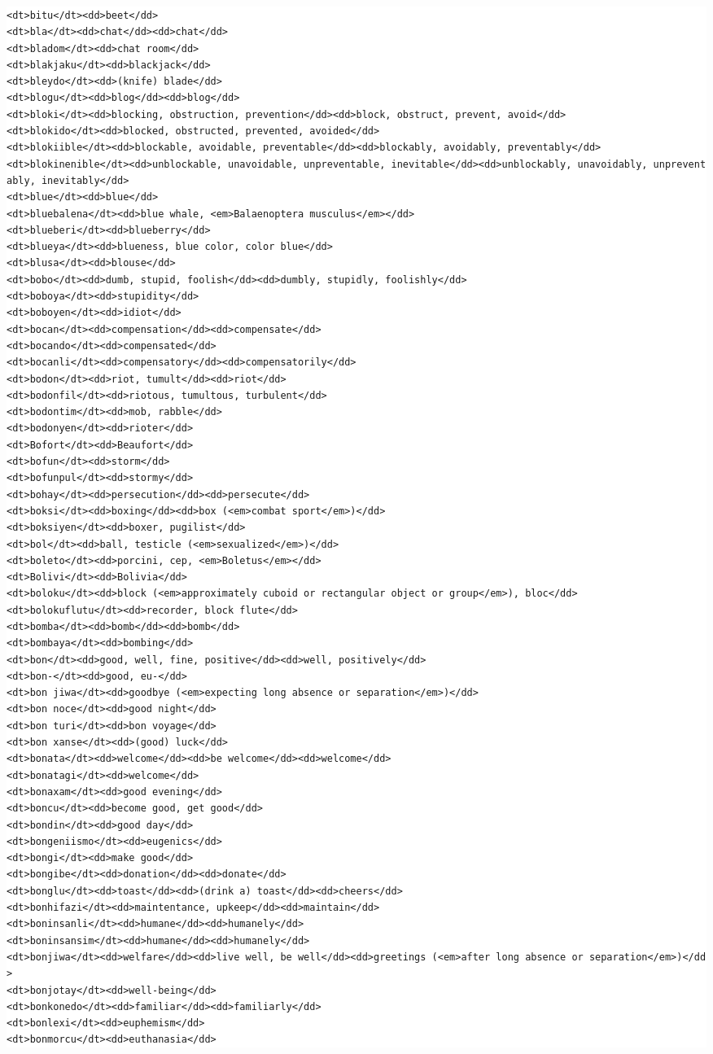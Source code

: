     <dt>bitu</dt><dd>beet</dd>
    <dt>bla</dt><dd>chat</dd><dd>chat</dd>
    <dt>bladom</dt><dd>chat room</dd>
    <dt>blakjaku</dt><dd>blackjack</dd>
    <dt>bleydo</dt><dd>(knife) blade</dd>
    <dt>blogu</dt><dd>blog</dd><dd>blog</dd>
    <dt>bloki</dt><dd>blocking, obstruction, prevention</dd><dd>block, obstruct, prevent, avoid</dd>
    <dt>blokido</dt><dd>blocked, obstructed, prevented, avoided</dd>
    <dt>blokiible</dt><dd>blockable, avoidable, preventable</dd><dd>blockably, avoidably, preventably</dd>
    <dt>blokinenible</dt><dd>unblockable, unavoidable, unpreventable, inevitable</dd><dd>unblockably, unavoidably, unpreventably, inevitably</dd>
    <dt>blue</dt><dd>blue</dd>
    <dt>bluebalena</dt><dd>blue whale, <em>Balaenoptera musculus</em></dd>
    <dt>blueberi</dt><dd>blueberry</dd>
    <dt>blueya</dt><dd>blueness, blue color, color blue</dd>
    <dt>blusa</dt><dd>blouse</dd>
    <dt>bobo</dt><dd>dumb, stupid, foolish</dd><dd>dumbly, stupidly, foolishly</dd>
    <dt>boboya</dt><dd>stupidity</dd>
    <dt>boboyen</dt><dd>idiot</dd>
    <dt>bocan</dt><dd>compensation</dd><dd>compensate</dd>
    <dt>bocando</dt><dd>compensated</dd>
    <dt>bocanli</dt><dd>compensatory</dd><dd>compensatorily</dd>
    <dt>bodon</dt><dd>riot, tumult</dd><dd>riot</dd>
    <dt>bodonfil</dt><dd>riotous, tumultous, turbulent</dd>
    <dt>bodontim</dt><dd>mob, rabble</dd>
    <dt>bodonyen</dt><dd>rioter</dd>
    <dt>Bofort</dt><dd>Beaufort</dd>
    <dt>bofun</dt><dd>storm</dd>
    <dt>bofunpul</dt><dd>stormy</dd>
    <dt>bohay</dt><dd>persecution</dd><dd>persecute</dd>
    <dt>boksi</dt><dd>boxing</dd><dd>box (<em>combat sport</em>)</dd>
    <dt>boksiyen</dt><dd>boxer, pugilist</dd>
    <dt>bol</dt><dd>ball, testicle (<em>sexualized</em>)</dd>
    <dt>boleto</dt><dd>porcini, cep, <em>Boletus</em></dd>
    <dt>Bolivi</dt><dd>Bolivia</dd>
    <dt>boloku</dt><dd>block (<em>approximately cuboid or rectangular object or group</em>), bloc</dd>
    <dt>bolokuflutu</dt><dd>recorder, block flute</dd>
    <dt>bomba</dt><dd>bomb</dd><dd>bomb</dd>
    <dt>bombaya</dt><dd>bombing</dd>
    <dt>bon</dt><dd>good, well, fine, positive</dd><dd>well, positively</dd>
    <dt>bon-</dt><dd>good, eu-</dd>
    <dt>bon jiwa</dt><dd>goodbye (<em>expecting long absence or separation</em>)</dd>
    <dt>bon noce</dt><dd>good night</dd>
    <dt>bon turi</dt><dd>bon voyage</dd>
    <dt>bon xanse</dt><dd>(good) luck</dd>
    <dt>bonata</dt><dd>welcome</dd><dd>be welcome</dd><dd>welcome</dd>
    <dt>bonatagi</dt><dd>welcome</dd>
    <dt>bonaxam</dt><dd>good evening</dd>
    <dt>boncu</dt><dd>become good, get good</dd>
    <dt>bondin</dt><dd>good day</dd>
    <dt>bongeniismo</dt><dd>eugenics</dd>
    <dt>bongi</dt><dd>make good</dd>
    <dt>bongibe</dt><dd>donation</dd><dd>donate</dd>
    <dt>bonglu</dt><dd>toast</dd><dd>(drink a) toast</dd><dd>cheers</dd>
    <dt>bonhifazi</dt><dd>maintentance, upkeep</dd><dd>maintain</dd>
    <dt>boninsanli</dt><dd>humane</dd><dd>humanely</dd>
    <dt>boninsansim</dt><dd>humane</dd><dd>humanely</dd>
    <dt>bonjiwa</dt><dd>welfare</dd><dd>live well, be well</dd><dd>greetings (<em>after long absence or separation</em>)</dd>
    <dt>bonjotay</dt><dd>well-being</dd>
    <dt>bonkonedo</dt><dd>familiar</dd><dd>familiarly</dd>
    <dt>bonlexi</dt><dd>euphemism</dd>
    <dt>bonmorcu</dt><dd>euthanasia</dd>